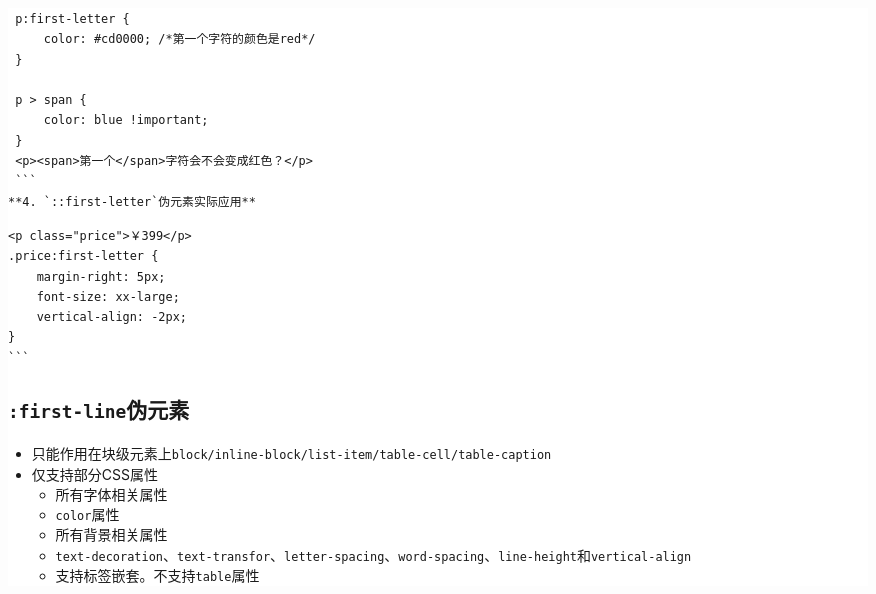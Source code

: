    ```
    p:first-letter {
        color: #cd0000; /*第一个字符的颜色是red*/
    }
    
    p > span {
        color: blue !important;
    }
    <p><span>第一个</span>字符会不会变成红色？</p>
    ```
**4. `::first-letter`伪元素实际应用**
   
   ```
    <p class="price">￥399</p>
    .price:first-letter {
        margin-right: 5px;
        font-size: xx-large;
        vertical-align: -2px;
    }
    ```
    
## `:first-line`伪元素 ##

- 只能作用在块级元素上`block/inline-block/list-item/table-cell/table-caption`
- 仅支持部分CSS属性
    - 所有字体相关属性
    - `color`属性
    - 所有背景相关属性
    - `text-decoration`、`text-transfor`、`letter-spacing`、`word-spacing`、`line-height`和`vertical-align`
    - 支持标签嵌套。不支持`table`属性







